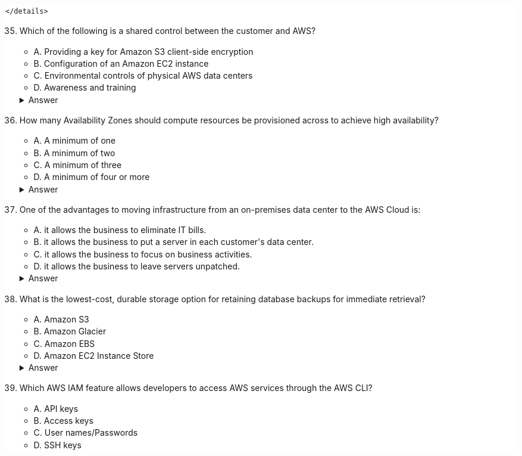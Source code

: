     </details>

35. Which of the following is a shared control between the customer and AWS?
    - A. Providing a key for Amazon S3 client-side encryption
    - B. Configuration of an Amazon EC2 instance
    - C. Environmental controls of physical AWS data centers
    - D. Awareness and training

    <details markdown=1><summary markdown="span">Answer</summary>

    Correct Answer: D

    Explanation: <https://aws.amazon.com/compliance/shared-responsibility-model/>

    </details>

36. How many Availability Zones should compute resources be provisioned across to achieve high availability?
    - A. A minimum of one
    - B. A minimum of two
    - C. A minimum of three
    - D. A minimum of four or more

    <details markdown=1><summary markdown="span">Answer</summary>

    Correct Answer: B

    </details>

37. One of the advantages to moving infrastructure from an on-premises data center to the AWS Cloud is:
    - A. it allows the business to eliminate IT bills.
    - B. it allows the business to put a server in each customer's data center.
    - C. it allows the business to focus on business activities.
    - D. it allows the business to leave servers unpatched.

    <details markdown=1><summary markdown="span">Answer</summary>

    Correct Answer: C

    </details>

38. What is the lowest-cost, durable storage option for retaining database backups for immediate retrieval?
    - A. Amazon S3
    - B. Amazon Glacier
    - C. Amazon EBS
    - D. Amazon EC2 Instance Store

    <details markdown=1><summary markdown="span">Answer</summary>

    Correct Answer: A

    </details>

39. Which AWS IAM feature allows developers to access AWS services through the AWS CLI?
    - A. API keys
    - B. Access keys
    - C. User names/Passwords
    - D. SSH keys
